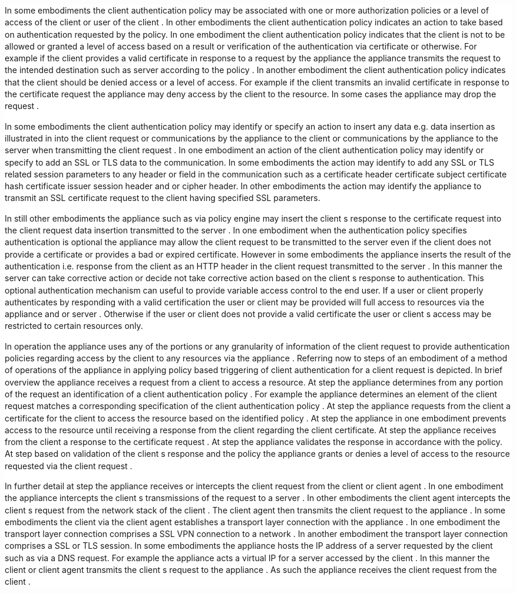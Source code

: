 In some embodiments the client authentication policy may be associated with one or more authorization policies or a level of access of the client or user of the client . In other embodiments the client authentication policy indicates an action to take based on authentication requested by the policy. In one embodiment the client authentication policy indicates that the client is not to be allowed or granted a level of access based on a result or verification of the authentication via certificate or otherwise. For example if the client provides a valid certificate in response to a request by the appliance the appliance transmits the request to the intended destination such as server according to the policy . In another embodiment the client authentication policy indicates that the client should be denied access or a level of access. For example if the client transmits an invalid certificate in response to the certificate request the appliance may deny access by the client to the resource. In some cases the appliance may drop the request .

In some embodiments the client authentication policy may identify or specify an action to insert any data e.g. data insertion as illustrated in into the client request or communications by the appliance to the client or communications by the appliance to the server when transmitting the client request . In one embodiment an action of the client authentication policy may identify or specify to add an SSL or TLS data to the communication. In some embodiments the action may identify to add any SSL or TLS related session parameters to any header or field in the communication such as a certificate header certificate subject certificate hash certificate issuer session header and or cipher header. In other embodiments the action may identify the appliance to transmit an SSL certificate request to the client having specified SSL parameters.

In still other embodiments the appliance such as via policy engine may insert the client s response to the certificate request into the client request data insertion transmitted to the server . In one embodiment when the authentication policy specifies authentication is optional the appliance may allow the client request to be transmitted to the server even if the client does not provide a certificate or provides a bad or expired certificate. However in some embodiments the appliance inserts the result of the authentication i.e. response from the client as an HTTP header in the client request transmitted to the server . In this manner the server can take corrective action or decide not take corrective action based on the client s response to authentication. This optional authentication mechanism can useful to provide variable access control to the end user. If a user or client properly authenticates by responding with a valid certification the user or client may be provided will full access to resources via the appliance and or server . Otherwise if the user or client does not provide a valid certificate the user or client s access may be restricted to certain resources only.

In operation the appliance uses any of the portions or any granularity of information of the client request to provide authentication policies regarding access by the client to any resources via the appliance . Referring now to steps of an embodiment of a method of operations of the appliance in applying policy based triggering of client authentication for a client request is depicted. In brief overview the appliance receives a request from a client to access a resource. At step the appliance determines from any portion of the request an identification of a client authentication policy . For example the appliance determines an element of the client request matches a corresponding specification of the client authentication policy . At step the appliance requests from the client a certificate for the client to access the resource based on the identified policy . At step the appliance in one embodiment prevents access to the resource until receiving a response from the client regarding the client certificate. At step the appliance receives from the client a response to the certificate request . At step the appliance validates the response in accordance with the policy. At step based on validation of the client s response and the policy the appliance grants or denies a level of access to the resource requested via the client request .

In further detail at step the appliance receives or intercepts the client request from the client or client agent . In one embodiment the appliance intercepts the client s transmissions of the request to a server . In other embodiments the client agent intercepts the client s request from the network stack of the client . The client agent then transmits the client request to the appliance . In some embodiments the client via the client agent establishes a transport layer connection with the appliance . In one embodiment the transport layer connection comprises a SSL VPN connection to a network . In another embodiment the transport layer connection comprises a SSL or TLS session. In some embodiments the appliance hosts the IP address of a server requested by the client such as via a DNS request. For example the appliance acts a virtual IP for a server accessed by the client . In this manner the client or client agent transmits the client s request to the appliance . As such the appliance receives the client request from the client .
